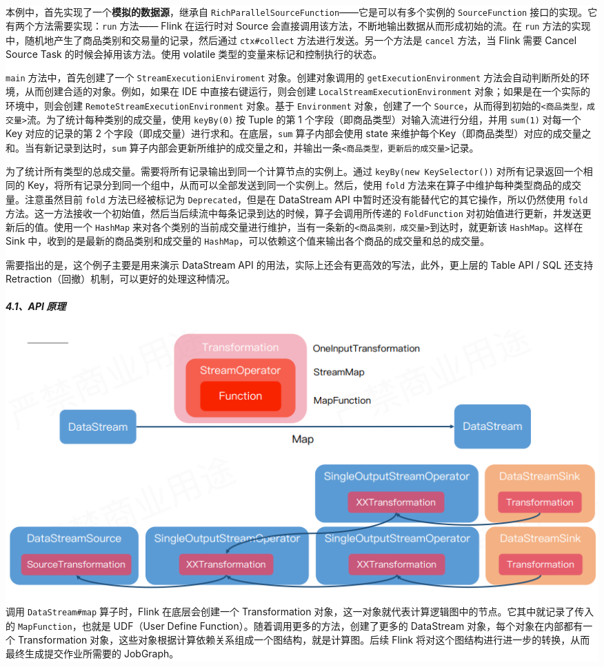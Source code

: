 本例中，首先实现了一个**模拟的数据源**，继承自 `RichParallelSourceFunction`——它是可以有多个实例的 `SourceFunction` 接口的实现。它有两个方法需要实现：`run` 方法—— Flink 在运行时对 Source 会直接调用该方法，不断地输出数据从而形成初始的流。在 `run` 方法的实现中，随机地产生了商品类别和交易量的记录，然后通过 `ctx#collect` 方法进行发送。另一个方法是 `cancel` 方法，当 Flink 需要 Cancel Source Task 的时候会掉用该方法。使用 volatile 类型的变量来标记和控制执行的状态。

`main` 方法中，首先创建了一个 `StreamExecutioniEnviroment` 对象。创建对象调用的 `getExecutionEnvironment` 方法会自动判断所处的环境，从而创建合适的对象。例如，如果在 IDE 中直接右键运行，则会创建 `LocalStreamExecutionEnvironment` 对象；如果是在一个实际的环境中，则会创建 `RemoteStreamExecutionEnvironment` 对象。基于 `Environment` 对象，创建了一个 `Source`，从而得到初始的`<商品类型，成交量>`流。为了统计每种类别的成交量，使用 `keyBy(0)` 按 Tuple 的第 1 个字段（即商品类型）对输入流进行分组，并用 `sum(1)` 对每一个 Key 对应的记录的第 2 个字段（即成交量）进行求和。在底层，`sum` 算子内部会使用 state 来维护每个Key（即商品类型）对应的成交量之和。当有新记录到达时，`sum` 算子内部会更新所维护的成交量之和，并输出一条`<商品类型，更新后的成交量>`记录。

为了统计所有类型的总成交量。需要将所有记录输出到同一个计算节点的实例上。通过 `keyBy(new KeySelector())` 对所有记录返回一个相同的 Key，将所有记录分到同一个组中，从而可以全部发送到同一个实例上。然后，使用 `fold` 方法来在算子中维护每种类型商品的成交量。注意虽然目前 `fold` 方法已经被标记为 `Deprecated`，但是在 DataStream API 中暂时还没有能替代它的其它操作，所以仍然使用 `fold` 方法。这一方法接收一个初始值，然后当后续流中每条记录到达的时候，算子会调用所传递的 `FoldFunction` 对初始值进行更新，并发送更新后的值。使用一个 `HashMap` 来对各个类别的当前成交量进行维护，当有一条新的`<商品类别，成交量>`到达时，就更新该 `HashMap`。这样在 Sink 中，收到的是最新的商品类别和成交量的 `HashMap`，可以依赖这个值来输出各个商品的成交量和总的成交量。

需要指出的是，这个例子主要是用来演示 DataStream API 的用法，实际上还会有更高效的写法，此外，更上层的 Table API / SQL 还支持 Retraction（回撤）机制，可以更好的处理这种情况。

##### 4.1、API 原理

![1639104813378](/assets/1639104813378.png)

调用 `DataStream#map` 算子时，Flink 在底层会创建一个 Transformation 对象，这一对象就代表计算逻辑图中的节点。它其中就记录了传入的 `MapFunction`，也就是 UDF（User Define Function）。随着调用更多的方法，创建了更多的 DataStream 对象，每个对象在内部都有一个 Transformation 对象，这些对象根据计算依赖关系组成一个图结构，就是计算图。后续 Flink 将对这个图结构进行进一步的转换，从而最终生成提交作业所需要的 JobGraph。